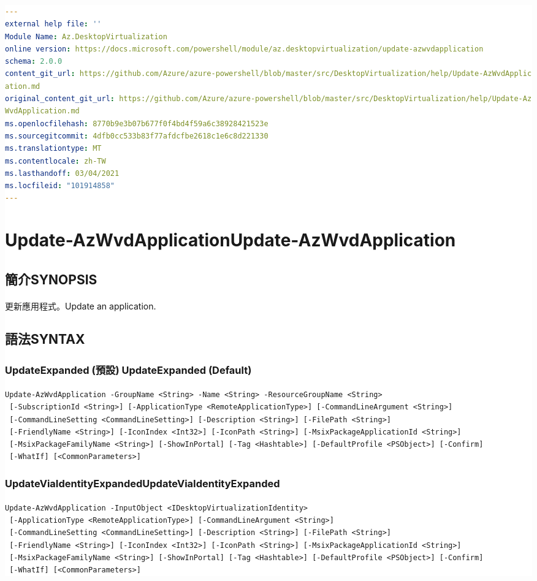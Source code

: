 ```yaml
---
external help file: ''
Module Name: Az.DesktopVirtualization
online version: https://docs.microsoft.com/powershell/module/az.desktopvirtualization/update-azwvdapplication
schema: 2.0.0
content_git_url: https://github.com/Azure/azure-powershell/blob/master/src/DesktopVirtualization/help/Update-AzWvdApplication.md
original_content_git_url: https://github.com/Azure/azure-powershell/blob/master/src/DesktopVirtualization/help/Update-AzWvdApplication.md
ms.openlocfilehash: 8770b9e3b07b677f0f4bd4f59a6c38928421523e
ms.sourcegitcommit: 4dfb0cc533b83f77afdcfbe2618c1e6c8d221330
ms.translationtype: MT
ms.contentlocale: zh-TW
ms.lasthandoff: 03/04/2021
ms.locfileid: "101914858"
---
```

# <span data-ttu-id="a0fbb-101">Update-AzWvdApplication</span><span class="sxs-lookup"><span data-stu-id="a0fbb-101">Update-AzWvdApplication</span></span>

## <span data-ttu-id="a0fbb-102">簡介</span><span class="sxs-lookup"><span data-stu-id="a0fbb-102">SYNOPSIS</span></span>
<span data-ttu-id="a0fbb-103">更新應用程式。</span><span class="sxs-lookup"><span data-stu-id="a0fbb-103">Update an application.</span></span>

## <span data-ttu-id="a0fbb-104">語法</span><span class="sxs-lookup"><span data-stu-id="a0fbb-104">SYNTAX</span></span>

### <span data-ttu-id="a0fbb-105">UpdateExpanded (預設) </span><span class="sxs-lookup"><span data-stu-id="a0fbb-105">UpdateExpanded (Default)</span></span>
```
Update-AzWvdApplication -GroupName <String> -Name <String> -ResourceGroupName <String>
 [-SubscriptionId <String>] [-ApplicationType <RemoteApplicationType>] [-CommandLineArgument <String>]
 [-CommandLineSetting <CommandLineSetting>] [-Description <String>] [-FilePath <String>]
 [-FriendlyName <String>] [-IconIndex <Int32>] [-IconPath <String>] [-MsixPackageApplicationId <String>]
 [-MsixPackageFamilyName <String>] [-ShowInPortal] [-Tag <Hashtable>] [-DefaultProfile <PSObject>] [-Confirm]
 [-WhatIf] [<CommonParameters>]
```

### <span data-ttu-id="a0fbb-106">UpdateViaIdentityExpanded</span><span class="sxs-lookup"><span data-stu-id="a0fbb-106">UpdateViaIdentityExpanded</span></span>
```
Update-AzWvdApplication -InputObject <IDesktopVirtualizationIdentity>
 [-ApplicationType <RemoteApplicationType>] [-CommandLineArgument <String>]
 [-CommandLineSetting <CommandLineSetting>] [-Description <String>] [-FilePath <String>]
 [-FriendlyName <String>] [-IconIndex <Int32>] [-IconPath <String>] [-MsixPackageApplicationId <String>]
 [-MsixPackageFamilyName <String>] [-ShowInPortal] [-Tag <Hashtable>] [-DefaultProfile <PSObject>] [-Confirm]
 [-WhatIf] [<CommonParameters>]
```
